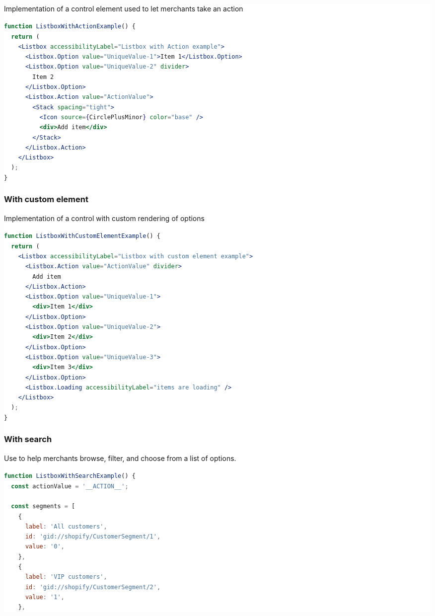 Implementation of a control element used to let merchants take an action

```jsx
function ListboxWithActionExample() {
  return (
    <Listbox accessibilityLabel="Listbox with Action example">
      <Listbox.Option value="UniqueValue-1">Item 1</Listbox.Option>
      <Listbox.Option value="UniqueValue-2" divider>
        Item 2
      </Listbox.Option>
      <Listbox.Action value="ActionValue">
        <Stack spacing="tight">
          <Icon source={CirclePlusMinor} color="base" />
          <div>Add item</div>
        </Stack>
      </Listbox.Action>
    </Listbox>
  );
}
```

### With custom element

Implementation of a control with custom rendering of options

```jsx
function ListboxWithCustomElementExample() {
  return (
    <Listbox accessibilityLabel="Listbox with custom element example">
      <Listbox.Action value="ActionValue" divider>
        Add item
      </Listbox.Action>
      <Listbox.Option value="UniqueValue-1">
        <div>Item 1</div>
      </Listbox.Option>
      <Listbox.Option value="UniqueValue-2">
        <div>Item 2</div>
      </Listbox.Option>
      <Listbox.Option value="UniqueValue-3">
        <div>Item 3</div>
      </Listbox.Option>
      <Listbox.Loading accessibilityLabel="items are loading" />
    </Listbox>
  );
}
```

### With search

Use to help merchants browse, filter, and choose from a list of options.

```jsx
function ListboxWithSearchExample() {
  const actionValue = '__ACTION__';

  const segments = [
    {
      label: 'All customers',
      id: 'gid://shopify/CustomerSegment/1',
      value: '0',
    },
    {
      label: 'VIP customers',
      id: 'gid://shopify/CustomerSegment/2',
      value: '1',
    },
```